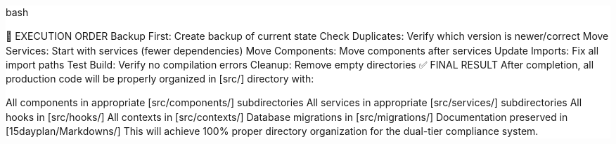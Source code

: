 bash


🎯 EXECUTION ORDER
Backup First: Create backup of current state
Check Duplicates: Verify which version is newer/correct
Move Services: Start with services (fewer dependencies)
Move Components: Move components after services
Update Imports: Fix all import paths
Test Build: Verify no compilation errors
Cleanup: Remove empty directories
✅ FINAL RESULT
After completion, all production code will be properly organized in [src/] directory with:

All components in appropriate [src/components/] subdirectories
All services in appropriate [src/services/] subdirectories
All hooks in [src/hooks/]
All contexts in [src/contexts/]
Database migrations in [src/migrations/]
Documentation preserved in [15dayplan/Markdowns/]
This will achieve 100% proper directory organization for the dual-tier compliance system.